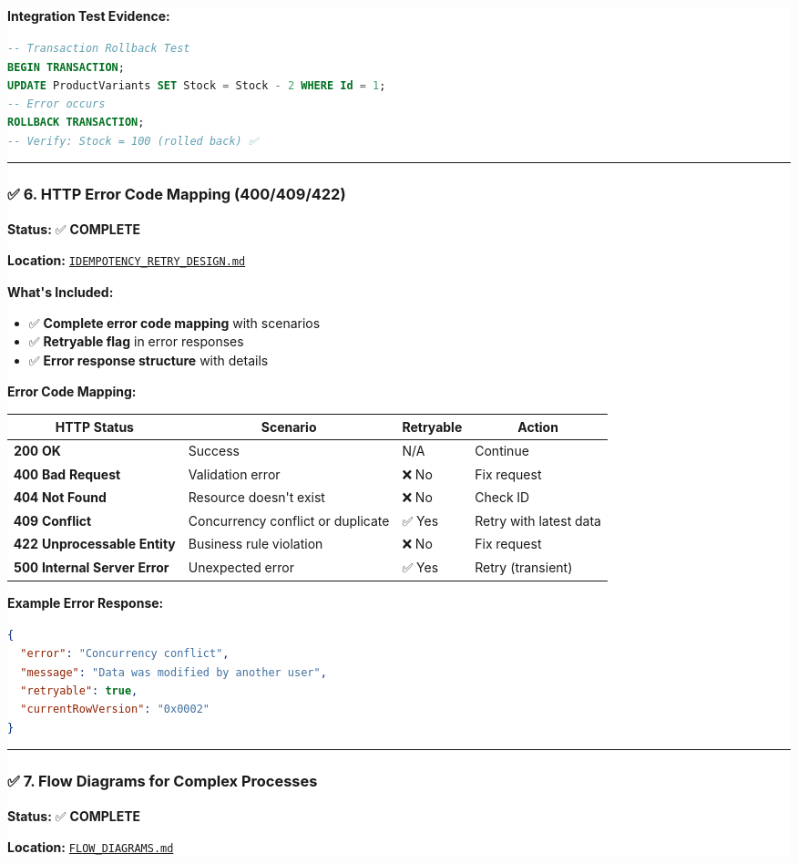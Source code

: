 **Integration Test Evidence:**
```sql
-- Transaction Rollback Test
BEGIN TRANSACTION;
UPDATE ProductVariants SET Stock = Stock - 2 WHERE Id = 1;
-- Error occurs
ROLLBACK TRANSACTION;
-- Verify: Stock = 100 (rolled back) ✅
```

---

### ✅ 6. HTTP Error Code Mapping (400/409/422)

**Status:** ✅ **COMPLETE**

**Location:** [`IDEMPOTENCY_RETRY_DESIGN.md`](IDEMPOTENCY_RETRY_DESIGN.md)

**What's Included:**
- ✅ **Complete error code mapping** with scenarios
- ✅ **Retryable flag** in error responses
- ✅ **Error response structure** with details

**Error Code Mapping:**

| HTTP Status | Scenario | Retryable | Action |
|-------------|----------|-----------|--------|
| **200 OK** | Success | N/A | Continue |
| **400 Bad Request** | Validation error | ❌ No | Fix request |
| **404 Not Found** | Resource doesn't exist | ❌ No | Check ID |
| **409 Conflict** | Concurrency conflict or duplicate | ✅ Yes | Retry with latest data |
| **422 Unprocessable Entity** | Business rule violation | ❌ No | Fix request |
| **500 Internal Server Error** | Unexpected error | ✅ Yes | Retry (transient) |

**Example Error Response:**
```json
{
  "error": "Concurrency conflict",
  "message": "Data was modified by another user",
  "retryable": true,
  "currentRowVersion": "0x0002"
}
```

---

### ✅ 7. Flow Diagrams for Complex Processes

**Status:** ✅ **COMPLETE**

**Location:** [`FLOW_DIAGRAMS.md`](FLOW_DIAGRAMS.md)

